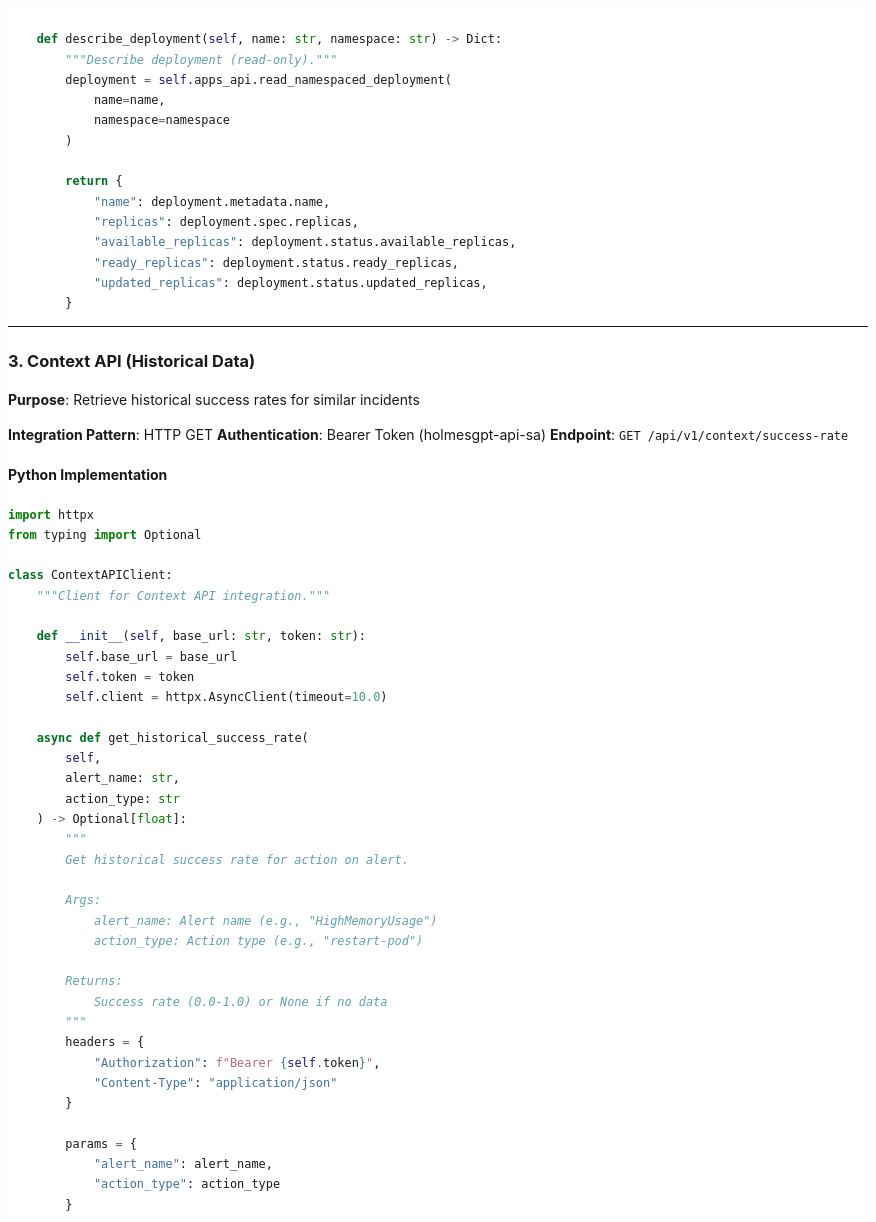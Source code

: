 ```python

    def describe_deployment(self, name: str, namespace: str) -> Dict:
        """Describe deployment (read-only)."""
        deployment = self.apps_api.read_namespaced_deployment(
            name=name,
            namespace=namespace
        )

        return {
            "name": deployment.metadata.name,
            "replicas": deployment.spec.replicas,
            "available_replicas": deployment.status.available_replicas,
            "ready_replicas": deployment.status.ready_replicas,
            "updated_replicas": deployment.status.updated_replicas,
        }
```

---

### **3. Context API (Historical Data)**

**Purpose**: Retrieve historical success rates for similar incidents

**Integration Pattern**: HTTP GET
**Authentication**: Bearer Token (holmesgpt-api-sa)
**Endpoint**: `GET /api/v1/context/success-rate`

#### **Python Implementation**

```python
import httpx
from typing import Optional

class ContextAPIClient:
    """Client for Context API integration."""

    def __init__(self, base_url: str, token: str):
        self.base_url = base_url
        self.token = token
        self.client = httpx.AsyncClient(timeout=10.0)

    async def get_historical_success_rate(
        self,
        alert_name: str,
        action_type: str
    ) -> Optional[float]:
        """
        Get historical success rate for action on alert.

        Args:
            alert_name: Alert name (e.g., "HighMemoryUsage")
            action_type: Action type (e.g., "restart-pod")

        Returns:
            Success rate (0.0-1.0) or None if no data
        """
        headers = {
            "Authorization": f"Bearer {self.token}",
            "Content-Type": "application/json"
        }

        params = {
            "alert_name": alert_name,
            "action_type": action_type
        }
```
